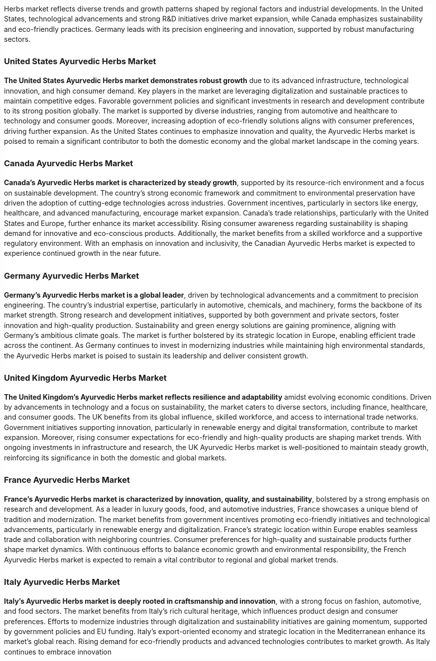 Herbs market reflects diverse trends and growth patterns shaped by regional factors and industrial developments. In the United States, technological advancements and strong R&amp;D initiatives drive market expansion, while Canada emphasizes sustainability and eco-friendly practices. Germany leads with its precision engineering and innovation, supported by robust manufacturing sectors.</span></em></p></blockquote><h3><strong>United States Ayurvedic Herbs Market</strong></h3><p><strong>The United States Ayurvedic Herbs market demonstrates robust growth</strong> due to its advanced infrastructure, technological innovation, and high consumer demand. Key players in the market are leveraging digitalization and sustainable practices to maintain competitive edges. Favorable government policies and significant investments in research and development contribute to its strong position globally. The market is supported by diverse industries, ranging from automotive and healthcare to technology and consumer goods. Moreover, increasing adoption of eco-friendly solutions aligns with consumer preferences, driving further expansion. As the United States continues to emphasize innovation and quality, the Ayurvedic Herbs market is poised to remain a significant contributor to both the domestic economy and the global market landscape in the coming years.</p><h3><strong>Canada Ayurvedic Herbs Market</strong></h3><p><strong>Canada&rsquo;s Ayurvedic Herbs market is characterized by steady growth</strong>, supported by its resource-rich environment and a focus on sustainable development. The country&rsquo;s strong economic framework and commitment to environmental preservation have driven the adoption of cutting-edge technologies across industries. Government incentives, particularly in sectors like energy, healthcare, and advanced manufacturing, encourage market expansion. Canada&rsquo;s trade relationships, particularly with the United States and Europe, further enhance its market accessibility. Rising consumer awareness regarding sustainability is shaping demand for innovative and eco-conscious products. Additionally, the market benefits from a skilled workforce and a supportive regulatory environment. With an emphasis on innovation and inclusivity, the Canadian Ayurvedic Herbs market is expected to experience continued growth in the near future.</p><h3><strong>Germany Ayurvedic Herbs Market</strong></h3><p><strong>Germany&rsquo;s Ayurvedic Herbs market is a global leader</strong>, driven by technological advancements and a commitment to precision engineering. The country&rsquo;s industrial expertise, particularly in automotive, chemicals, and machinery, forms the backbone of its market strength. Strong research and development initiatives, supported by both government and private sectors, foster innovation and high-quality production. Sustainability and green energy solutions are gaining prominence, aligning with Germany&rsquo;s ambitious climate goals. The market is further bolstered by its strategic location in Europe, enabling efficient trade across the continent. As Germany continues to invest in modernizing industries while maintaining high environmental standards, the Ayurvedic Herbs market is poised to sustain its leadership and deliver consistent growth.</p><h3><strong>United Kingdom Ayurvedic Herbs Market</strong></h3><p><strong>The United Kingdom&rsquo;s Ayurvedic Herbs market reflects resilience and adaptability</strong> amidst evolving economic conditions. Driven by advancements in technology and a focus on sustainability, the market caters to diverse sectors, including finance, healthcare, and consumer goods. The UK benefits from its global influence, skilled workforce, and access to international trade networks. Government initiatives supporting innovation, particularly in renewable energy and digital transformation, contribute to market expansion. Moreover, rising consumer expectations for eco-friendly and high-quality products are shaping market trends. With ongoing investments in infrastructure and research, the UK Ayurvedic Herbs market is well-positioned to maintain steady growth, reinforcing its significance in both the domestic and global markets.</p><h3><strong>France Ayurvedic Herbs Market</strong></h3><p><strong>France&rsquo;s Ayurvedic Herbs market is characterized by innovation, quality, and sustainability</strong>, bolstered by a strong emphasis on research and development. As a leader in luxury goods, food, and automotive industries, France showcases a unique blend of tradition and modernization. The market benefits from government incentives promoting eco-friendly initiatives and technological advancements, particularly in renewable energy and digitalization. France&rsquo;s strategic location within Europe enables seamless trade and collaboration with neighboring countries. Consumer preferences for high-quality and sustainable products further shape market dynamics. With continuous efforts to balance economic growth and environmental responsibility, the French Ayurvedic Herbs market is expected to remain a vital contributor to regional and global market trends.</p><h3><strong>Italy Ayurvedic Herbs Market</strong></h3><p><strong>Italy&rsquo;s Ayurvedic Herbs market is deeply rooted in craftsmanship and innovation</strong>, with a strong focus on fashion, automotive, and food sectors. The market benefits from Italy&rsquo;s rich cultural heritage, which influences product design and consumer preferences. Efforts to modernize industries through digitalization and sustainability initiatives are gaining momentum, supported by government policies and EU funding. Italy&rsquo;s export-oriented economy and strategic location in the Mediterranean enhance its market&rsquo;s global reach. Rising demand for eco-friendly products and advanced technologies contributes to market growth. As Italy continues to embrace innovation
